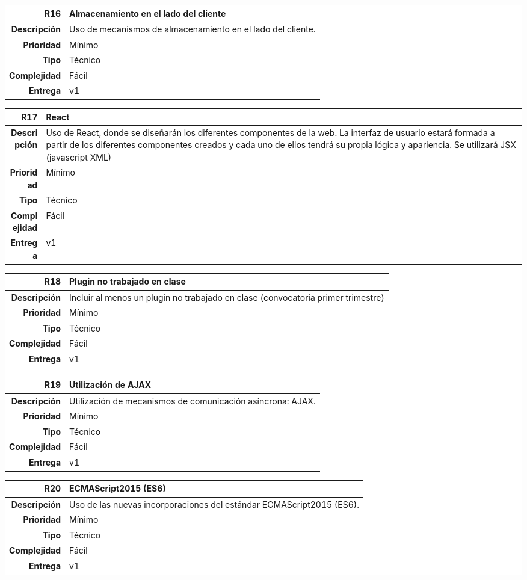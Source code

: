 
| **R16**     | **Almacenamiento en el lado del cliente**         |
| --------------: | :------------------- |
| **Descripción** | Uso de mecanismos de almacenamiento en el lado del cliente.              |
| **Prioridad**   | Mínimo           |
| **Tipo**        | Técnico                |
| **Complejidad** | Fácil         |
| **Entrega**     | v1             |


| **R17**     | **React**         |
| --------------: | :------------------- |
| **Descripción** | Uso de React, donde se diseñarán los diferentes componentes de la web. La interfaz de usuario estará formada a partir de los diferentes componentes creados y cada uno de ellos tendrá su propia lógica y apariencia. Se utilizará JSX (javascript XML)             |
| **Prioridad**   | Mínimo           |
| **Tipo**        | Técnico                |
| **Complejidad** | Fácil         |
| **Entrega**     | v1             |


| **R18**     | **Plugin no trabajado en clase**         |
| --------------: | :------------------- |
| **Descripción** | Incluir al menos un plugin no trabajado en clase (convocatoria primer trimestre)             |
| **Prioridad**   | Mínimo           |
| **Tipo**        | Técnico                |
| **Complejidad** | Fácil         |
| **Entrega**     | v1             |


| **R19**     | **Utilización de AJAX**         |
| --------------: | :------------------- |
| **Descripción** | Utilización de mecanismos de comunicación asíncrona: AJAX.             |
| **Prioridad**   | Mínimo           |
| **Tipo**        | Técnico                |
| **Complejidad** | Fácil         |
| **Entrega**     | v1             |


| **R20**     | **ECMAScript2015 (ES6)**         |
| --------------: | :------------------- |
| **Descripción** | Uso de las nuevas incorporaciones del estándar ECMAScript2015 (ES6).             |
| **Prioridad**   | Mínimo           |
| **Tipo**        | Técnico                |
| **Complejidad** | Fácil         |
| **Entrega**     | v1             |
